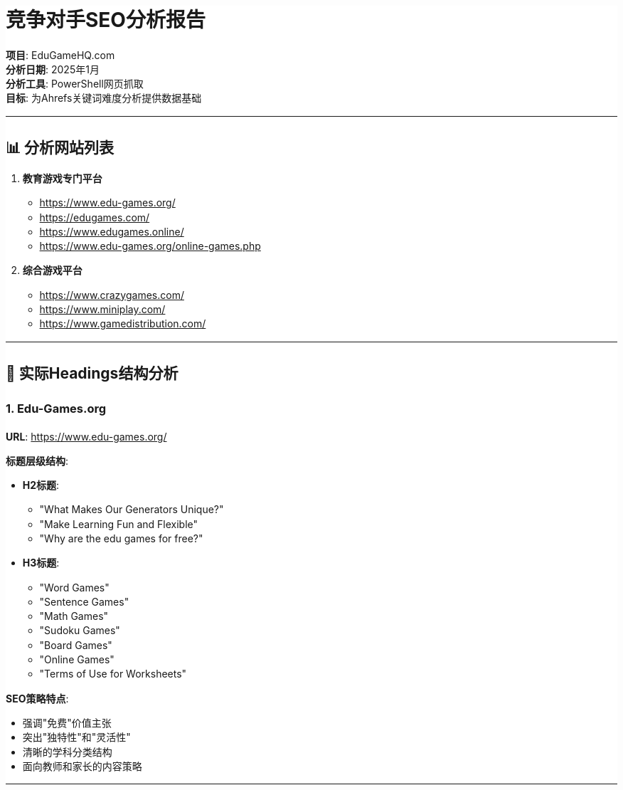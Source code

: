 # 竞争对手SEO分析报告

**项目**: EduGameHQ.com  
**分析日期**: 2025年1月  
**分析工具**: PowerShell网页抓取  
**目标**: 为Ahrefs关键词难度分析提供数据基础  

---

## 📊 分析网站列表

1. **教育游戏专门平台**
   - https://www.edu-games.org/
   - https://edugames.com/
   - https://www.edugames.online/
   - https://www.edu-games.org/online-games.php

2. **综合游戏平台**
   - https://www.crazygames.com/
   - https://www.miniplay.com/
   - https://www.gamedistribution.com/

---

## 🎯 实际Headings结构分析

### 1. Edu-Games.org
**URL**: https://www.edu-games.org/

**标题层级结构**:
- **H2标题**:
  - "What Makes Our Generators Unique?"
  - "Make Learning Fun and Flexible"
  - "Why are the edu games for free?"

- **H3标题**:
  - "Word Games"
  - "Sentence Games"
  - "Math Games"
  - "Sudoku Games"
  - "Board Games"
  - "Online Games"
  - "Terms of Use for Worksheets"

**SEO策略特点**:
- 强调"免费"价值主张
- 突出"独特性"和"灵活性"
- 清晰的学科分类结构
- 面向教师和家长的内容策略

---
